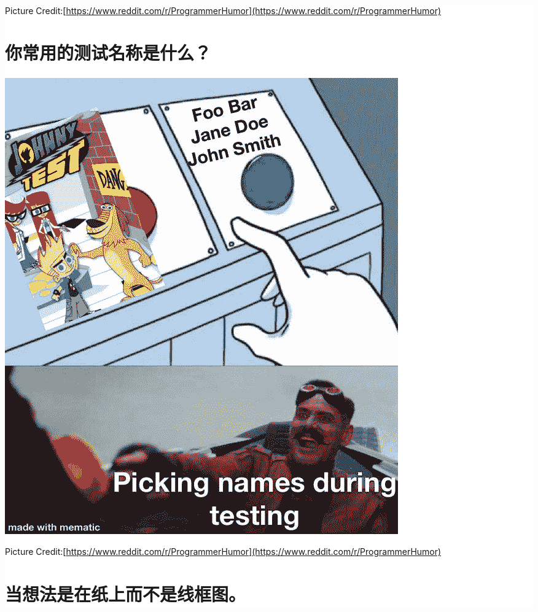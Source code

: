Picture Credit:[https://www.reddit.com/r/ProgrammerHumor](https://www.reddit.com/r/ProgrammerHumor)

# 你常用的测试名称是什么？

![](img/8cfb1e71b64cde21af337abce5f40268.png)

Picture Credit:[https://www.reddit.com/r/ProgrammerHumor](https://www.reddit.com/r/ProgrammerHumor)

# 当想法是在纸上而不是线框图。
